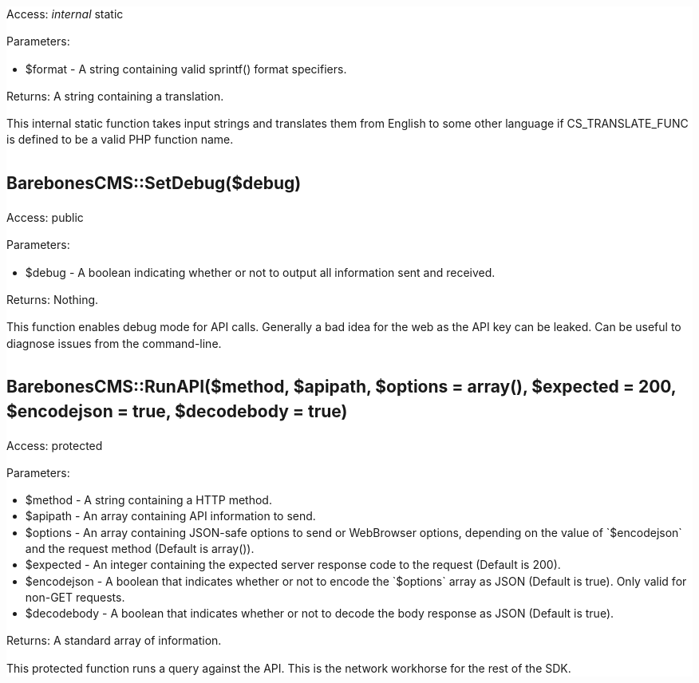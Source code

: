 Access:  _internal_ static

Parameters:

* $format - A string containing valid sprintf() format specifiers.

Returns:  A string containing a translation.

This internal static function takes input strings and translates them from English to some other language if CS_TRANSLATE_FUNC is defined to be a valid PHP function name.

BarebonesCMS::SetDebug($debug)
------------------------------

Access:  public

Parameters:

* $debug - A boolean indicating whether or not to output all information sent and received.

Returns:  Nothing.

This function enables debug mode for API calls.  Generally a bad idea for the web as the API key can be leaked.  Can be useful to diagnose issues from the command-line.

BarebonesCMS::RunAPI($method, $apipath, $options = array(), $expected = 200, $encodejson = true, $decodebody = true)
--------------------------------------------------------------------------------------------------------------------

Access:  protected

Parameters:

* $method - A string containing a HTTP method.
* $apipath - An array containing API information to send.
* $options - An array containing JSON-safe options to send or WebBrowser options, depending on the value of `$encodejson` and the request method (Default is array()).
* $expected - An integer containing the expected server response code to the request (Default is 200).
* $encodejson - A boolean that indicates whether or not to encode the `$options` array as JSON (Default is true).  Only valid for non-GET requests.
* $decodebody - A boolean that indicates whether or not to decode the body response as JSON (Default is true).

Returns:  A standard array of information.

This protected function runs a query against the API.  This is the network workhorse for the rest of the SDK.
